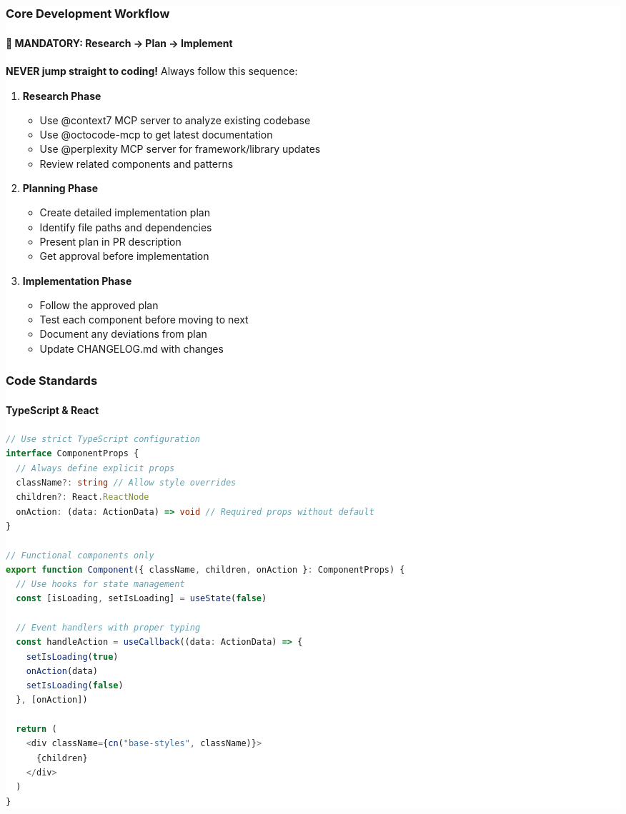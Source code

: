 ### Core Development Workflow

#### 🚨 MANDATORY: Research → Plan → Implement
**NEVER jump straight to coding!** Always follow this sequence:

1. **Research Phase**
   - Use @context7 MCP server to analyze existing codebase
   - Use @octocode-mcp to get latest documentation  
   - Use @perplexity MCP server for framework/library updates
   - Review related components and patterns

2. **Planning Phase**
   - Create detailed implementation plan
   - Identify file paths and dependencies
   - Present plan in PR description
   - Get approval before implementation

3. **Implementation Phase**
   - Follow the approved plan
   - Test each component before moving to next
   - Document any deviations from plan
   - Update CHANGELOG.md with changes

### Code Standards

#### TypeScript & React
```typescript
// Use strict TypeScript configuration
interface ComponentProps {
  // Always define explicit props
  className?: string // Allow style overrides
  children?: React.ReactNode
  onAction: (data: ActionData) => void // Required props without default
}

// Functional components only
export function Component({ className, children, onAction }: ComponentProps) {
  // Use hooks for state management
  const [isLoading, setIsLoading] = useState(false)
  
  // Event handlers with proper typing
  const handleAction = useCallback((data: ActionData) => {
    setIsLoading(true)
    onAction(data)
    setIsLoading(false)
  }, [onAction])
  
  return (
    <div className={cn("base-styles", className)}>
      {children}
    </div>
  )
}
```
